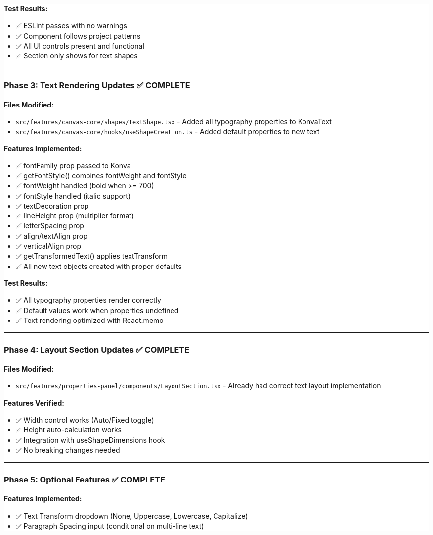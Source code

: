 **Test Results:**
- ✅ ESLint passes with no warnings
- ✅ Component follows project patterns
- ✅ All UI controls present and functional
- ✅ Section only shows for text shapes

---

### Phase 3: Text Rendering Updates ✅ COMPLETE

**Files Modified:**
- `src/features/canvas-core/shapes/TextShape.tsx` - Added all typography properties to KonvaText
- `src/features/canvas-core/hooks/useShapeCreation.ts` - Added default properties to new text

**Features Implemented:**
- ✅ fontFamily prop passed to Konva
- ✅ getFontStyle() combines fontWeight and fontStyle
- ✅ fontWeight handled (bold when >= 700)
- ✅ fontStyle handled (italic support)
- ✅ textDecoration prop
- ✅ lineHeight prop (multiplier format)
- ✅ letterSpacing prop
- ✅ align/textAlign prop
- ✅ verticalAlign prop
- ✅ getTransformedText() applies textTransform
- ✅ All new text objects created with proper defaults

**Test Results:**
- ✅ All typography properties render correctly
- ✅ Default values work when properties undefined
- ✅ Text rendering optimized with React.memo

---

### Phase 4: Layout Section Updates ✅ COMPLETE

**Files Modified:**
- `src/features/properties-panel/components/LayoutSection.tsx` - Already had correct text layout implementation

**Features Verified:**
- ✅ Width control works (Auto/Fixed toggle)
- ✅ Height auto-calculation works
- ✅ Integration with useShapeDimensions hook
- ✅ No breaking changes needed

---

### Phase 5: Optional Features ✅ COMPLETE

**Features Implemented:**
- ✅ Text Transform dropdown (None, Uppercase, Lowercase, Capitalize)
- ✅ Paragraph Spacing input (conditional on multi-line text)
